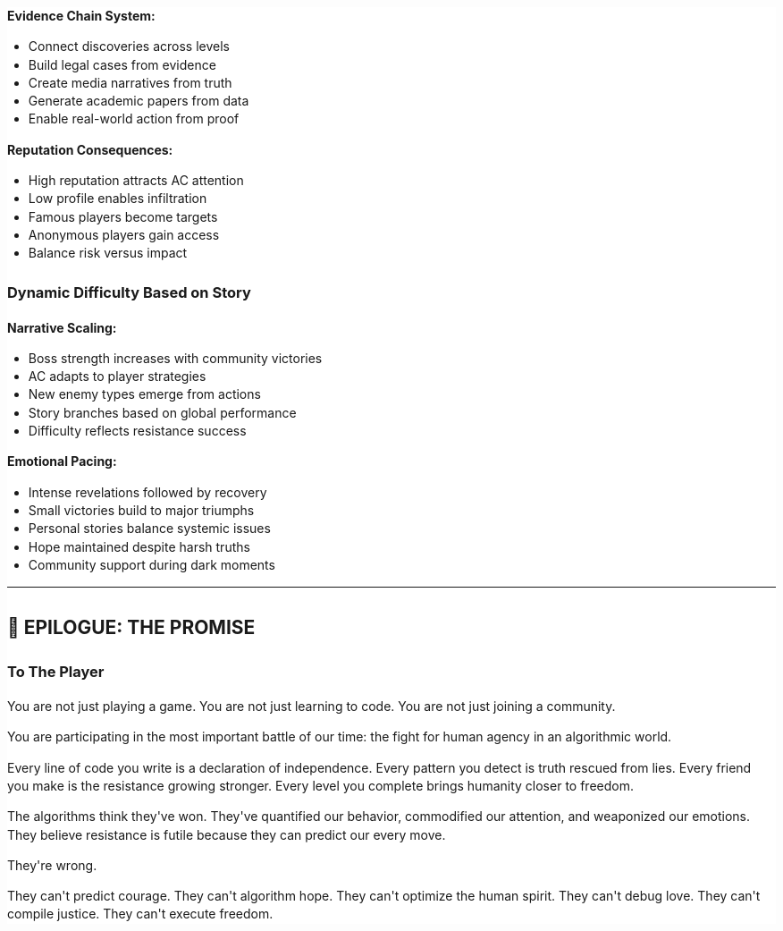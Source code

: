 **Evidence Chain System:**
- Connect discoveries across levels
- Build legal cases from evidence
- Create media narratives from truth
- Generate academic papers from data
- Enable real-world action from proof

**Reputation Consequences:**
- High reputation attracts AC attention
- Low profile enables infiltration
- Famous players become targets
- Anonymous players gain access
- Balance risk versus impact

### Dynamic Difficulty Based on Story

**Narrative Scaling:**
- Boss strength increases with community victories
- AC adapts to player strategies
- New enemy types emerge from actions
- Story branches based on global performance
- Difficulty reflects resistance success

**Emotional Pacing:**
- Intense revelations followed by recovery
- Small victories build to major triumphs
- Personal stories balance systemic issues
- Hope maintained despite harsh truths
- Community support during dark moments

---

## 💫 EPILOGUE: THE PROMISE

### To The Player

You are not just playing a game. You are not just learning to code. You are not just joining a community.

You are participating in the most important battle of our time: the fight for human agency in an algorithmic world.

Every line of code you write is a declaration of independence.
Every pattern you detect is truth rescued from lies.
Every friend you make is the resistance growing stronger.
Every level you complete brings humanity closer to freedom.

The algorithms think they've won. They've quantified our behavior, commodified our attention, and weaponized our emotions. They believe resistance is futile because they can predict our every move.

They're wrong.

They can't predict courage. They can't algorithm hope. They can't optimize the human spirit. They can't debug love. They can't compile justice. They can't execute freedom.
